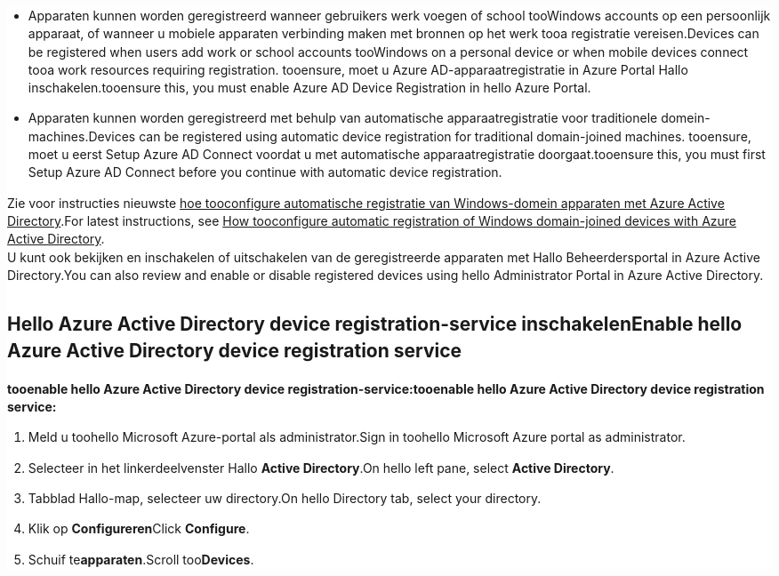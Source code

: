 - <span data-ttu-id="e7208-121">Apparaten kunnen worden geregistreerd wanneer gebruikers werk voegen of school tooWindows accounts op een persoonlijk apparaat, of wanneer u mobiele apparaten verbinding maken met bronnen op het werk tooa registratie vereisen.</span><span class="sxs-lookup"><span data-stu-id="e7208-121">Devices can be registered when users add work or school accounts tooWindows on a personal device or when mobile devices connect tooa work resources requiring registration.</span></span> <span data-ttu-id="e7208-122">tooensure, moet u Azure AD-apparaatregistratie in Azure Portal Hallo inschakelen.</span><span class="sxs-lookup"><span data-stu-id="e7208-122">tooensure this, you must enable Azure AD Device Registration in hello Azure Portal.</span></span> 

- <span data-ttu-id="e7208-123">Apparaten kunnen worden geregistreerd met behulp van automatische apparaatregistratie voor traditionele domein-machines.</span><span class="sxs-lookup"><span data-stu-id="e7208-123">Devices can be registered using automatic device registration for traditional domain-joined machines.</span></span> <span data-ttu-id="e7208-124">tooensure, moet u eerst Setup Azure AD Connect voordat u met automatische apparaatregistratie doorgaat.</span><span class="sxs-lookup"><span data-stu-id="e7208-124">tooensure this, you must first Setup Azure AD Connect before you continue with automatic device registration.</span></span>

<span data-ttu-id="e7208-125">Zie voor instructies nieuwste [hoe tooconfigure automatische registratie van Windows-domein apparaten met Azure Active Directory](active-directory-conditional-access-automatic-device-registration-setup.md).</span><span class="sxs-lookup"><span data-stu-id="e7208-125">For latest instructions, see [How tooconfigure automatic registration of Windows domain-joined devices with Azure Active Directory](active-directory-conditional-access-automatic-device-registration-setup.md).</span></span>  
<span data-ttu-id="e7208-126">U kunt ook bekijken en inschakelen of uitschakelen van de geregistreerde apparaten met Hallo Beheerdersportal in Azure Active Directory.</span><span class="sxs-lookup"><span data-stu-id="e7208-126">You can also review and enable or disable registered devices using hello Administrator Portal in Azure Active Directory.</span></span>

## <a name="enable-hello-azure-active-directory-device-registration-service"></a><span data-ttu-id="e7208-127">Hello Azure Active Directory device registration-service inschakelen</span><span class="sxs-lookup"><span data-stu-id="e7208-127">Enable hello Azure Active Directory device registration service</span></span>

<span data-ttu-id="e7208-128">**tooenable hello Azure Active Directory device registration-service:**</span><span class="sxs-lookup"><span data-stu-id="e7208-128">**tooenable hello Azure Active Directory device registration service:**</span></span>

1.  <span data-ttu-id="e7208-129">Meld u toohello Microsoft Azure-portal als administrator.</span><span class="sxs-lookup"><span data-stu-id="e7208-129">Sign in toohello Microsoft Azure portal as administrator.</span></span>

2.  <span data-ttu-id="e7208-130">Selecteer in het linkerdeelvenster Hallo **Active Directory**.</span><span class="sxs-lookup"><span data-stu-id="e7208-130">On hello left pane, select **Active Directory**.</span></span>

3.  <span data-ttu-id="e7208-131">Tabblad Hallo-map, selecteer uw directory.</span><span class="sxs-lookup"><span data-stu-id="e7208-131">On hello Directory tab, select your directory.</span></span>

4.  <span data-ttu-id="e7208-132">Klik op **Configureren**</span><span class="sxs-lookup"><span data-stu-id="e7208-132">Click **Configure**.</span></span>

5.  <span data-ttu-id="e7208-133">Schuif te**apparaten**.</span><span class="sxs-lookup"><span data-stu-id="e7208-133">Scroll too**Devices**.</span></span>
